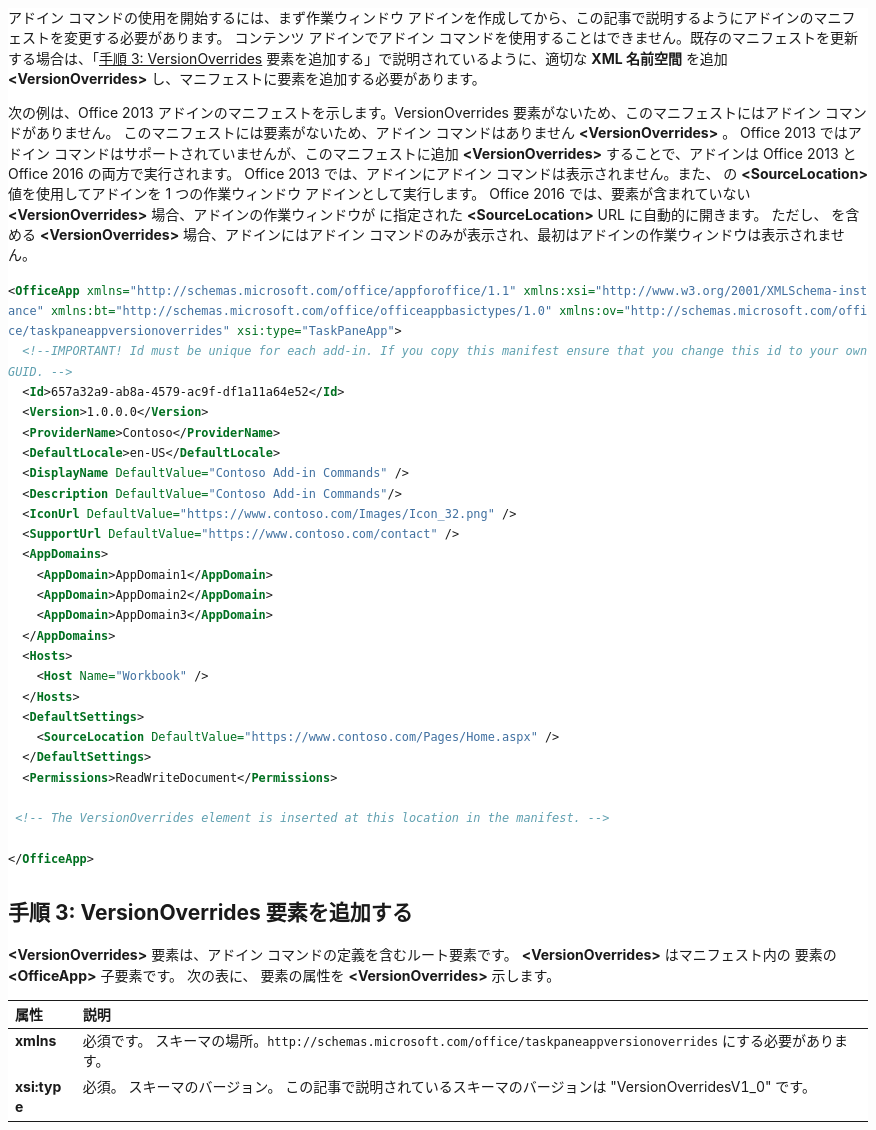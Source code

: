 アドイン コマンドの使用を開始するには、まず作業ウィンドウ アドインを作成してから、この記事で説明するようにアドインのマニフェストを変更する必要があります。 コンテンツ アドインでアドイン コマンドを使用することはできません。既存のマニフェストを更新する場合は、「[手順 3: VersionOverrides](#step-3-add-versionoverrides-element) 要素を追加する」で説明されているように、適切な **XML 名前空間** を追加 **\<VersionOverrides\>** し、マニフェストに要素を追加する必要があります。

次の例は、Office 2013 アドインのマニフェストを示します。VersionOverrides 要素がないため、このマニフェストにはアドイン コマンドがありません。 このマニフェストには要素がないため、アドイン コマンドはありません **\<VersionOverrides\>** 。 Office 2013 ではアドイン コマンドはサポートされていませんが、このマニフェストに追加 **\<VersionOverrides\>** することで、アドインは Office 2013 と Office 2016 の両方で実行されます。 Office 2013 では、アドインにアドイン コマンドは表示されません。また、 の **\<SourceLocation\>** 値を使用してアドインを 1 つの作業ウィンドウ アドインとして実行します。 Office 2016 では、要素が含まれていない **\<VersionOverrides\>** 場合、アドインの作業ウィンドウが に指定された **\<SourceLocation\>** URL に自動的に開きます。 ただし、 を含める **\<VersionOverrides\>** 場合、アドインにはアドイン コマンドのみが表示され、最初はアドインの作業ウィンドウは表示されません。
  
```xml
<OfficeApp xmlns="http://schemas.microsoft.com/office/appforoffice/1.1" xmlns:xsi="http://www.w3.org/2001/XMLSchema-instance" xmlns:bt="http://schemas.microsoft.com/office/officeappbasictypes/1.0" xmlns:ov="http://schemas.microsoft.com/office/taskpaneappversionoverrides" xsi:type="TaskPaneApp">
  <!--IMPORTANT! Id must be unique for each add-in. If you copy this manifest ensure that you change this id to your own GUID. -->
  <Id>657a32a9-ab8a-4579-ac9f-df1a11a64e52</Id>
  <Version>1.0.0.0</Version>
  <ProviderName>Contoso</ProviderName>
  <DefaultLocale>en-US</DefaultLocale>
  <DisplayName DefaultValue="Contoso Add-in Commands" />
  <Description DefaultValue="Contoso Add-in Commands"/>
  <IconUrl DefaultValue="https://www.contoso.com/Images/Icon_32.png" />
  <SupportUrl DefaultValue="https://www.contoso.com/contact" />
  <AppDomains>
    <AppDomain>AppDomain1</AppDomain>
    <AppDomain>AppDomain2</AppDomain>
    <AppDomain>AppDomain3</AppDomain>
  </AppDomains>
  <Hosts>
    <Host Name="Workbook" />
  </Hosts>
  <DefaultSettings>
    <SourceLocation DefaultValue="https://www.contoso.com/Pages/Home.aspx" />
  </DefaultSettings>
  <Permissions>ReadWriteDocument</Permissions>

 <!-- The VersionOverrides element is inserted at this location in the manifest. -->

</OfficeApp>
```

## <a name="step-3-add-versionoverrides-element"></a>手順 3: VersionOverrides 要素を追加する

**\<VersionOverrides\>** 要素は、アドイン コマンドの定義を含むルート要素です。 **\<VersionOverrides\>** はマニフェスト内の 要素の **\<OfficeApp\>** 子要素です。 次の表に、 要素の属性を **\<VersionOverrides\>** 示します。

|属性|説明|
|:-----|:-----|
|**xmlns** <br/> | 必須です。 スキーマの場所。`http://schemas.microsoft.com/office/taskpaneappversionoverrides` にする必要があります。 <br/> |
|**xsi:type** <br/> |必須。 スキーマのバージョン。 この記事で説明されているスキーマのバージョンは "VersionOverridesV1_0" です。  <br/> |
